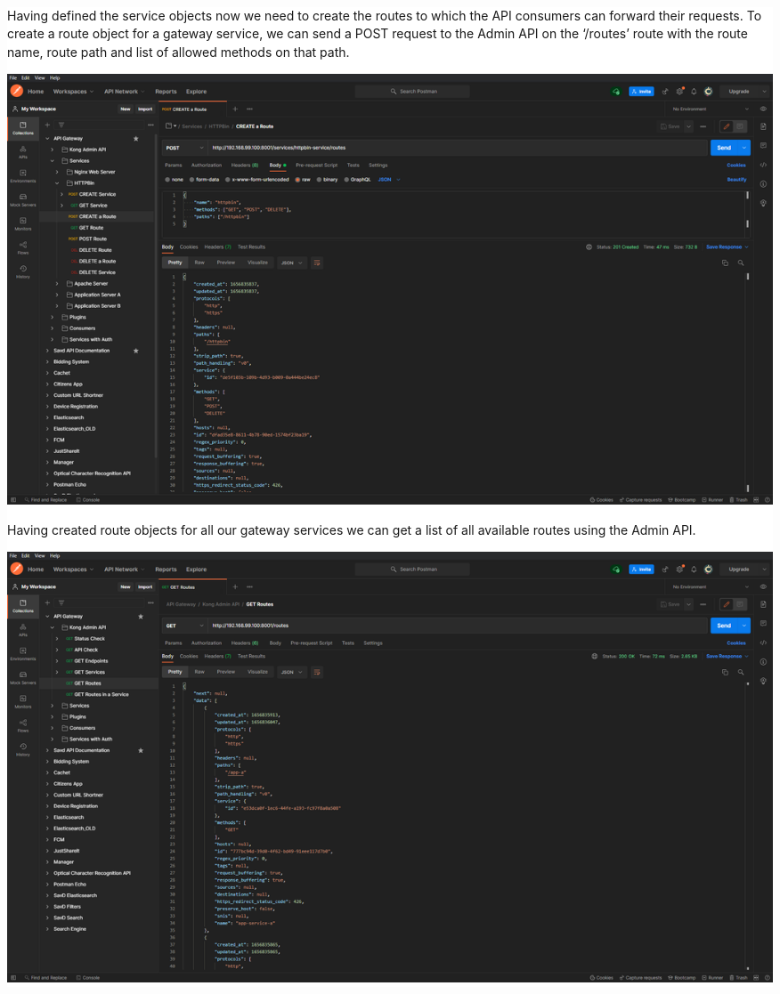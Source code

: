 Having defined the service objects now we need to create the routes to which the API consumers can forward their requests. To create a route object for a gateway service, we can send a POST request to the Admin API on the ‘/routes’ route with the route name, route path and list of allowed methods on that path.

![Create a route for HTTPBin Service with GET, POST, and DELETE methods](https://raw.githubusercontent.com/adisakshya/weblog/static-assets/setting-up-an-api-gateway-for-your-microservices/create-route-for-httpbin-service.png)

Having created route objects for all our gateway services we can get a list of all available routes using the Admin API.

![Listing all defined route objects using Kong Admin API](https://raw.githubusercontent.com/adisakshya/weblog/static-assets/setting-up-an-api-gateway-for-your-microservices/list-of-routes-kong-admin-api.png)
